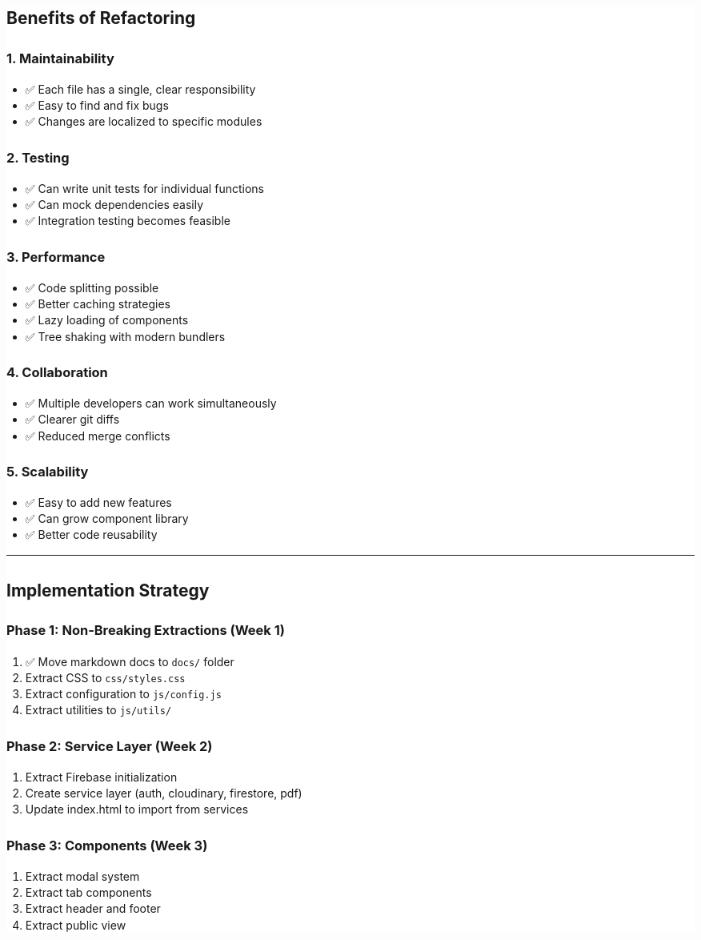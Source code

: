 
## Benefits of Refactoring

### 1. **Maintainability**
- ✅ Each file has a single, clear responsibility
- ✅ Easy to find and fix bugs
- ✅ Changes are localized to specific modules

### 2. **Testing**
- ✅ Can write unit tests for individual functions
- ✅ Can mock dependencies easily
- ✅ Integration testing becomes feasible

### 3. **Performance**
- ✅ Code splitting possible
- ✅ Better caching strategies
- ✅ Lazy loading of components
- ✅ Tree shaking with modern bundlers

### 4. **Collaboration**
- ✅ Multiple developers can work simultaneously
- ✅ Clearer git diffs
- ✅ Reduced merge conflicts

### 5. **Scalability**
- ✅ Easy to add new features
- ✅ Can grow component library
- ✅ Better code reusability

---

## Implementation Strategy

### Phase 1: Non-Breaking Extractions (Week 1)
1. ✅ Move markdown docs to `docs/` folder
2. Extract CSS to `css/styles.css`
3. Extract configuration to `js/config.js`
4. Extract utilities to `js/utils/`

### Phase 2: Service Layer (Week 2)
1. Extract Firebase initialization
2. Create service layer (auth, cloudinary, firestore, pdf)
3. Update index.html to import from services

### Phase 3: Components (Week 3)
1. Extract modal system
2. Extract tab components
3. Extract header and footer
4. Extract public view
